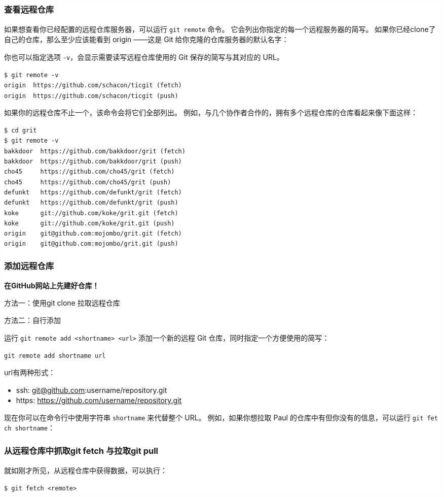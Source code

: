 
### 查看远程仓库

如果想查看你已经配置的远程仓库服务器，可以运行 `git remote` 命令。 它会列出你指定的每一个远程服务器的简写。 如果你已经clone了自己的仓库，那么至少应该能看到 origin ——这是 Git 给你克隆的仓库服务器的默认名字：

你也可以指定选项 `-v`，会显示需要读写远程仓库使用的 Git 保存的简写与其对应的 URL。

```console
$ git remote -v
origin	https://github.com/schacon/ticgit (fetch)
origin	https://github.com/schacon/ticgit (push)
```

如果你的远程仓库不止一个，该命令会将它们全部列出。 例如，与几个协作者合作的，拥有多个远程仓库的仓库看起来像下面这样：

```console
$ cd grit
$ git remote -v
bakkdoor  https://github.com/bakkdoor/grit (fetch)
bakkdoor  https://github.com/bakkdoor/grit (push)
cho45     https://github.com/cho45/grit (fetch)
cho45     https://github.com/cho45/grit (push)
defunkt   https://github.com/defunkt/grit (fetch)
defunkt   https://github.com/defunkt/grit (push)
koke      git://github.com/koke/grit.git (fetch)
koke      git://github.com/koke/grit.git (push)
origin    git@github.com:mojombo/grit.git (fetch)
origin    git@github.com:mojombo/grit.git (push)
```

### 添加远程仓库

**在GitHub网站上先建好仓库！**

方法一：使用git clone 拉取远程仓库

方法二：自行添加

运行 `git remote add <shortname> <url>` 添加一个新的远程 Git 仓库，同时指定一个方便使用的简写：

```console
git remote add shortname url
```

url有两种形式：

- ssh:         git@github.com:username/repository.git
- https:      https://github.com/username/repository.git

现在你可以在命令行中使用字符串 `shortname` 来代替整个 URL。 例如，如果你想拉取 Paul 的仓库中有但你没有的信息，可以运行 `git fetch shortname`：

### 从远程仓库中抓取git fetch 与拉取git pull

就如刚才所见，从远程仓库中获得数据，可以执行：

```console
$ git fetch <remote>
```
